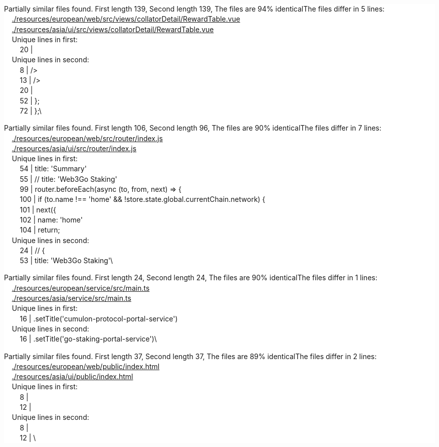 
Partially similar files found. First length 139, Second length 139,  The files are 94% identicalThe files differ in 5 lines:\
	&nbsp;&nbsp;&nbsp;&nbsp;[./resources/european/web/src/views/collatorDetail/RewardTable.vue](.././resources/european/web/src/views/collatorDetail/RewardTable.vue)\
	&nbsp;&nbsp;&nbsp;&nbsp;[./resources/asia/ui/src/views/collatorDetail/RewardTable.vue](.././resources/asia/ui/src/views/collatorDetail/RewardTable.vue)\
	&nbsp;&nbsp;&nbsp;&nbsp;Unique lines in first:\
		&nbsp;&nbsp;&nbsp;&nbsp;&nbsp;&nbsp;&nbsp;&nbsp;20	| <el-table-column label="Timestamp" min-width="160">\
	&nbsp;&nbsp;&nbsp;&nbsp;Unique lines in second:\
		&nbsp;&nbsp;&nbsp;&nbsp;&nbsp;&nbsp;&nbsp;&nbsp;8	| />\
		&nbsp;&nbsp;&nbsp;&nbsp;&nbsp;&nbsp;&nbsp;&nbsp;13	| />\
		&nbsp;&nbsp;&nbsp;&nbsp;&nbsp;&nbsp;&nbsp;&nbsp;20	| <el-table-column label="Timestamp" min-width="120">\
		&nbsp;&nbsp;&nbsp;&nbsp;&nbsp;&nbsp;&nbsp;&nbsp;52	| };\
		&nbsp;&nbsp;&nbsp;&nbsp;&nbsp;&nbsp;&nbsp;&nbsp;72	| };\


Partially similar files found. First length 106, Second length 96,  The files are 90% identicalThe files differ in 7 lines:\
	&nbsp;&nbsp;&nbsp;&nbsp;[./resources/european/web/src/router/index.js](.././resources/european/web/src/router/index.js)\
	&nbsp;&nbsp;&nbsp;&nbsp;[./resources/asia/ui/src/router/index.js](.././resources/asia/ui/src/router/index.js)\
	&nbsp;&nbsp;&nbsp;&nbsp;Unique lines in first:\
		&nbsp;&nbsp;&nbsp;&nbsp;&nbsp;&nbsp;&nbsp;&nbsp;54	| title: 'Summary'\
		&nbsp;&nbsp;&nbsp;&nbsp;&nbsp;&nbsp;&nbsp;&nbsp;55	| // title: 'Web3Go Staking'\
		&nbsp;&nbsp;&nbsp;&nbsp;&nbsp;&nbsp;&nbsp;&nbsp;99	| router.beforeEach(async (to, from, next) => {\
		&nbsp;&nbsp;&nbsp;&nbsp;&nbsp;&nbsp;&nbsp;&nbsp;100	| if (to.name !== 'home' && !store.state.global.currentChain.network) {\
		&nbsp;&nbsp;&nbsp;&nbsp;&nbsp;&nbsp;&nbsp;&nbsp;101	| next({\
		&nbsp;&nbsp;&nbsp;&nbsp;&nbsp;&nbsp;&nbsp;&nbsp;102	| name: 'home'\
		&nbsp;&nbsp;&nbsp;&nbsp;&nbsp;&nbsp;&nbsp;&nbsp;104	| return;\
	&nbsp;&nbsp;&nbsp;&nbsp;Unique lines in second:\
		&nbsp;&nbsp;&nbsp;&nbsp;&nbsp;&nbsp;&nbsp;&nbsp;24	| //     {\
		&nbsp;&nbsp;&nbsp;&nbsp;&nbsp;&nbsp;&nbsp;&nbsp;53	| title: 'Web3Go Staking'\


Partially similar files found. First length 24, Second length 24,  The files are 90% identicalThe files differ in 1 lines:\
	&nbsp;&nbsp;&nbsp;&nbsp;[./resources/european/service/src/main.ts](.././resources/european/service/src/main.ts)\
	&nbsp;&nbsp;&nbsp;&nbsp;[./resources/asia/service/src/main.ts](.././resources/asia/service/src/main.ts)\
	&nbsp;&nbsp;&nbsp;&nbsp;Unique lines in first:\
		&nbsp;&nbsp;&nbsp;&nbsp;&nbsp;&nbsp;&nbsp;&nbsp;16	| .setTitle('cumulon-protocol-portal-service')\
	&nbsp;&nbsp;&nbsp;&nbsp;Unique lines in second:\
		&nbsp;&nbsp;&nbsp;&nbsp;&nbsp;&nbsp;&nbsp;&nbsp;16	| .setTitle('go-staking-portal-service')\


Partially similar files found. First length 37, Second length 37,  The files are 89% identicalThe files differ in 2 lines:\
	&nbsp;&nbsp;&nbsp;&nbsp;[./resources/european/web/public/index.html](.././resources/european/web/public/index.html)\
	&nbsp;&nbsp;&nbsp;&nbsp;[./resources/asia/ui/public/index.html](.././resources/asia/ui/public/index.html)\
	&nbsp;&nbsp;&nbsp;&nbsp;Unique lines in first:\
		&nbsp;&nbsp;&nbsp;&nbsp;&nbsp;&nbsp;&nbsp;&nbsp;8	| <link rel="icon" href="<%= BASE_URL %>favicon2.ico">\
		&nbsp;&nbsp;&nbsp;&nbsp;&nbsp;&nbsp;&nbsp;&nbsp;12	| <script src="./config.js"></script>\
	&nbsp;&nbsp;&nbsp;&nbsp;Unique lines in second:\
		&nbsp;&nbsp;&nbsp;&nbsp;&nbsp;&nbsp;&nbsp;&nbsp;8	| <link rel="icon" href="<%= BASE_URL %>favicon.ico">\
		&nbsp;&nbsp;&nbsp;&nbsp;&nbsp;&nbsp;&nbsp;&nbsp;12	| <script src="config.js"></script>\
